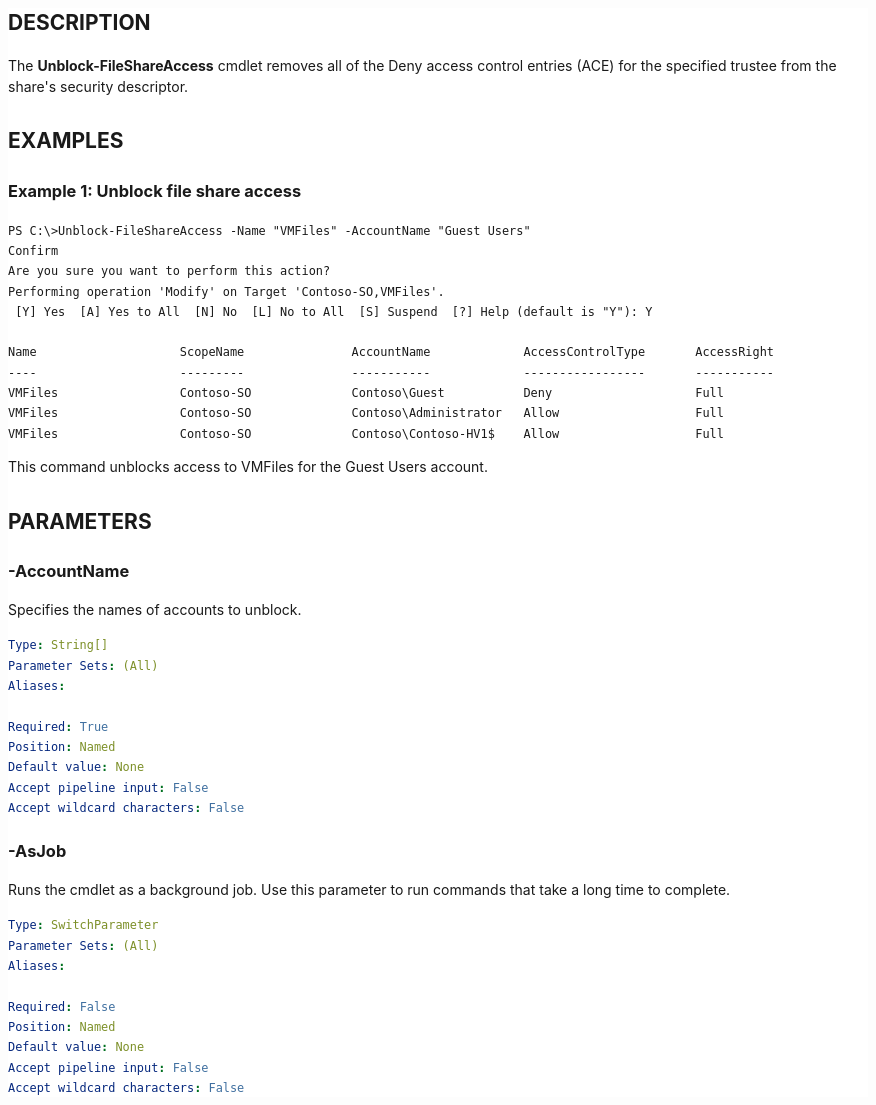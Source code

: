 ## DESCRIPTION
The **Unblock-FileShareAccess** cmdlet removes all of the Deny access control entries (ACE) for the specified trustee from the share's security descriptor.

## EXAMPLES

### Example 1: Unblock file share access
```
PS C:\>Unblock-FileShareAccess -Name "VMFiles" -AccountName "Guest Users"
Confirm 
Are you sure you want to perform this action? 
Performing operation 'Modify' on Target 'Contoso-SO,VMFiles'. 
 [Y] Yes  [A] Yes to All  [N] No  [L] No to All  [S] Suspend  [?] Help (default is "Y"): Y 

Name                    ScopeName               AccountName             AccessControlType       AccessRight 
----                    ---------               -----------             -----------------       ----------- 
VMFiles                 Contoso-SO              Contoso\Guest           Deny                    Full 
VMFiles                 Contoso-SO              Contoso\Administrator   Allow                   Full 
VMFiles                 Contoso-SO              Contoso\Contoso-HV1$    Allow                   Full
```

This command unblocks access to VMFiles for the Guest Users account.

## PARAMETERS

### -AccountName
Specifies the names of accounts to unblock.

```yaml
Type: String[]
Parameter Sets: (All)
Aliases: 

Required: True
Position: Named
Default value: None
Accept pipeline input: False
Accept wildcard characters: False
```

### -AsJob
Runs the cmdlet as a background job. Use this parameter to run commands that take a long time to complete.

```yaml
Type: SwitchParameter
Parameter Sets: (All)
Aliases: 

Required: False
Position: Named
Default value: None
Accept pipeline input: False
Accept wildcard characters: False
```
